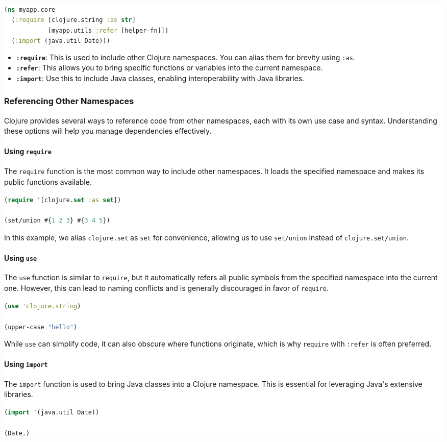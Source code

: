 ```clojure
(ns myapp.core
  (:require [clojure.string :as str]
            [myapp.utils :refer [helper-fn]])
  (:import (java.util Date)))
```

- **`:require`**: This is used to include other Clojure namespaces. You can alias them for brevity using `:as`.
- **`:refer`**: This allows you to bring specific functions or variables into the current namespace.
- **`:import`**: Use this to include Java classes, enabling interoperability with Java libraries.

### Referencing Other Namespaces

Clojure provides several ways to reference code from other namespaces, each with its own use case and syntax. Understanding these options will help you manage dependencies effectively.

#### Using `require`

The `require` function is the most common way to include other namespaces. It loads the specified namespace and makes its public functions available.

```clojure
(require '[clojure.set :as set])

(set/union #{1 2 3} #{3 4 5})
```

In this example, we alias `clojure.set` as `set` for convenience, allowing us to use `set/union` instead of `clojure.set/union`.

#### Using `use`

The `use` function is similar to `require`, but it automatically refers all public symbols from the specified namespace into the current one. However, this can lead to naming conflicts and is generally discouraged in favor of `require`.

```clojure
(use 'clojure.string)

(upper-case "hello")
```

While `use` can simplify code, it can also obscure where functions originate, which is why `require` with `:refer` is often preferred.

#### Using `import`

The `import` function is used to bring Java classes into a Clojure namespace. This is essential for leveraging Java's extensive libraries.

```clojure
(import '(java.util Date))

(Date.)
```
